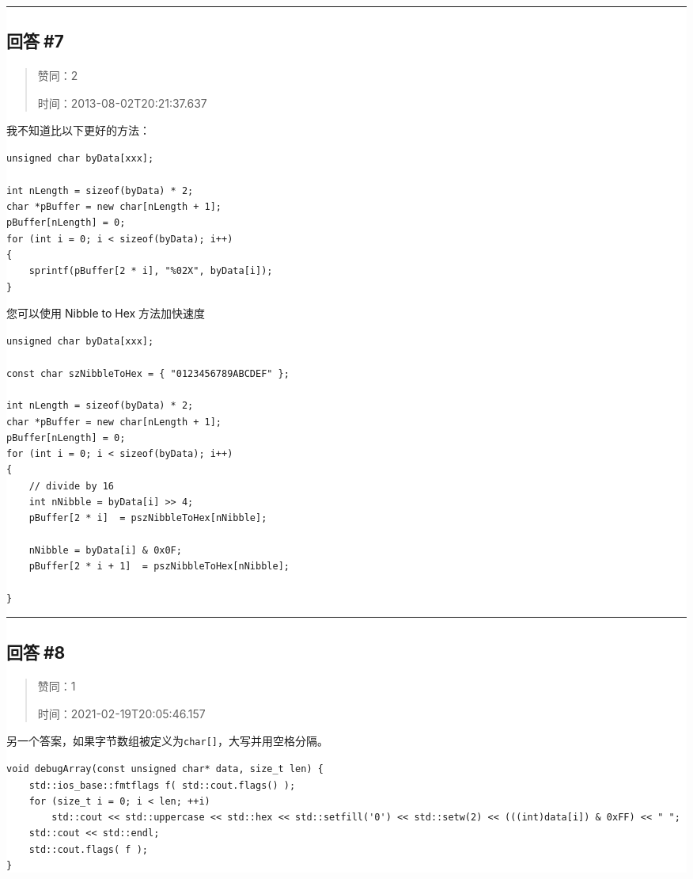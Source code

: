 * * *

## 回答 #7

> 赞同：2
> 
> 时间：2013-08-02T20:21:37.637

我不知道比以下更好的方法：

```
unsigned char byData[xxx]; 

int nLength = sizeof(byData) * 2;
char *pBuffer = new char[nLength + 1];
pBuffer[nLength] = 0;
for (int i = 0; i < sizeof(byData); i++)
{
    sprintf(pBuffer[2 * i], "%02X", byData[i]);
} 
```

您可以使用 Nibble to Hex 方法加快速度

```
unsigned char byData[xxx];

const char szNibbleToHex = { "0123456789ABCDEF" };

int nLength = sizeof(byData) * 2;
char *pBuffer = new char[nLength + 1];
pBuffer[nLength] = 0;
for (int i = 0; i < sizeof(byData); i++)
{
    // divide by 16
    int nNibble = byData[i] >> 4;
    pBuffer[2 * i]  = pszNibbleToHex[nNibble];

    nNibble = byData[i] & 0x0F;
    pBuffer[2 * i + 1]  = pszNibbleToHex[nNibble];

} 
```

* * *

## 回答 #8

> 赞同：1
> 
> 时间：2021-02-19T20:05:46.157

另一个答案，如果字节数组被定义为`char[]`，大写并用空格分隔。

```
void debugArray(const unsigned char* data, size_t len) {
    std::ios_base::fmtflags f( std::cout.flags() );
    for (size_t i = 0; i < len; ++i)
        std::cout << std::uppercase << std::hex << std::setfill('0') << std::setw(2) << (((int)data[i]) & 0xFF) << " ";
    std::cout << std::endl;
    std::cout.flags( f );
} 
```
